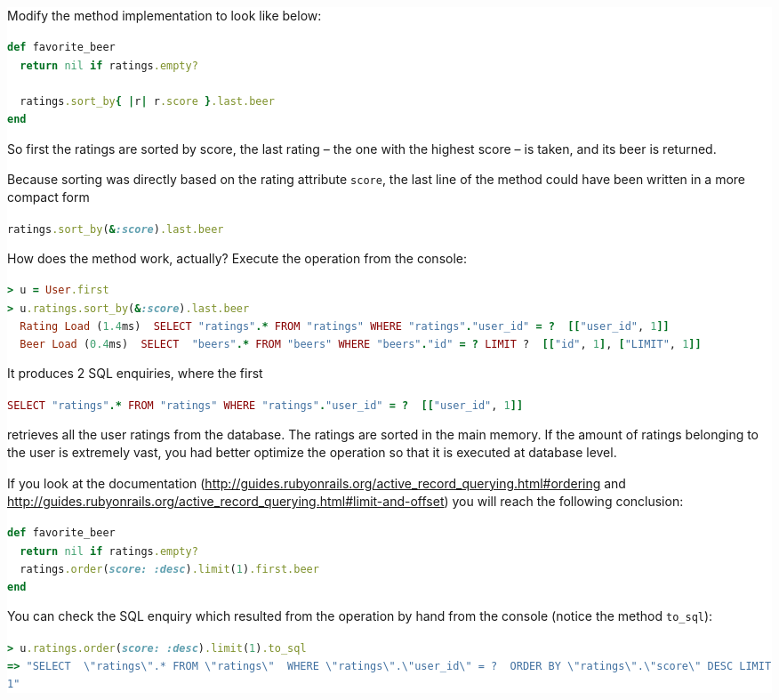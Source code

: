 Modify the method implementation to look like below:

```ruby
def favorite_beer
  return nil if ratings.empty?

  ratings.sort_by{ |r| r.score }.last.beer
end
```

So first the ratings are sorted by score, the last rating – the one with the highest score – is taken, and its beer is returned.

Because sorting was directly based on the rating attribute <code>score</code>, the last line of the method could have been written in a more compact form

```ruby
ratings.sort_by(&:score).last.beer
```

How does the method work, actually? Execute the operation from the console:

```ruby
> u = User.first
> u.ratings.sort_by(&:score).last.beer
  Rating Load (1.4ms)  SELECT "ratings".* FROM "ratings" WHERE "ratings"."user_id" = ?  [["user_id", 1]]
  Beer Load (0.4ms)  SELECT  "beers".* FROM "beers" WHERE "beers"."id" = ? LIMIT ?  [["id", 1], ["LIMIT", 1]]
```

It produces 2 SQL enquiries, where the first

```ruby
SELECT "ratings".* FROM "ratings" WHERE "ratings"."user_id" = ?  [["user_id", 1]]
```

retrieves all the user ratings from the database. The ratings are sorted in the main memory. If the amount of ratings belonging to the user is extremely vast, you had better optimize the operation so that it is executed at database level.

If you look at the documentation (http://guides.rubyonrails.org/active_record_querying.html#ordering and http://guides.rubyonrails.org/active_record_querying.html#limit-and-offset) you will reach the following conclusion:

```ruby
def favorite_beer
  return nil if ratings.empty?
  ratings.order(score: :desc).limit(1).first.beer
end
```

You can check the SQL enquiry which resulted from the operation by hand from the console (notice the method <code>to_sql</code>):

```ruby
> u.ratings.order(score: :desc).limit(1).to_sql
=> "SELECT  \"ratings\".* FROM \"ratings\"  WHERE \"ratings\".\"user_id\" = ?  ORDER BY \"ratings\".\"score\" DESC LIMIT 1"
```
